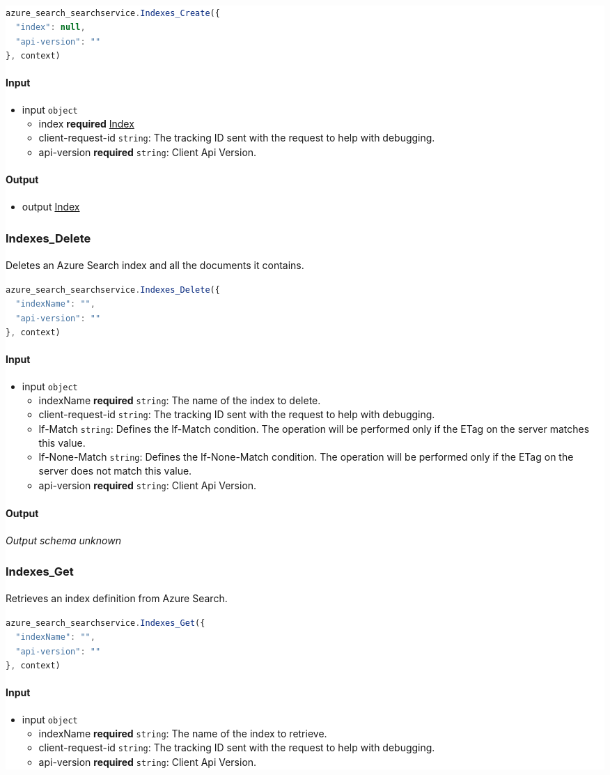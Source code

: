 
```js
azure_search_searchservice.Indexes_Create({
  "index": null,
  "api-version": ""
}, context)
```

#### Input
* input `object`
  * index **required** [Index](#index)
  * client-request-id `string`: The tracking ID sent with the request to help with debugging.
  * api-version **required** `string`: Client Api Version.

#### Output
* output [Index](#index)

### Indexes_Delete
Deletes an Azure Search index and all the documents it contains.


```js
azure_search_searchservice.Indexes_Delete({
  "indexName": "",
  "api-version": ""
}, context)
```

#### Input
* input `object`
  * indexName **required** `string`: The name of the index to delete.
  * client-request-id `string`: The tracking ID sent with the request to help with debugging.
  * If-Match `string`: Defines the If-Match condition. The operation will be performed only if the ETag on the server matches this value.
  * If-None-Match `string`: Defines the If-None-Match condition. The operation will be performed only if the ETag on the server does not match this value.
  * api-version **required** `string`: Client Api Version.

#### Output
*Output schema unknown*

### Indexes_Get
Retrieves an index definition from Azure Search.


```js
azure_search_searchservice.Indexes_Get({
  "indexName": "",
  "api-version": ""
}, context)
```

#### Input
* input `object`
  * indexName **required** `string`: The name of the index to retrieve.
  * client-request-id `string`: The tracking ID sent with the request to help with debugging.
  * api-version **required** `string`: Client Api Version.
